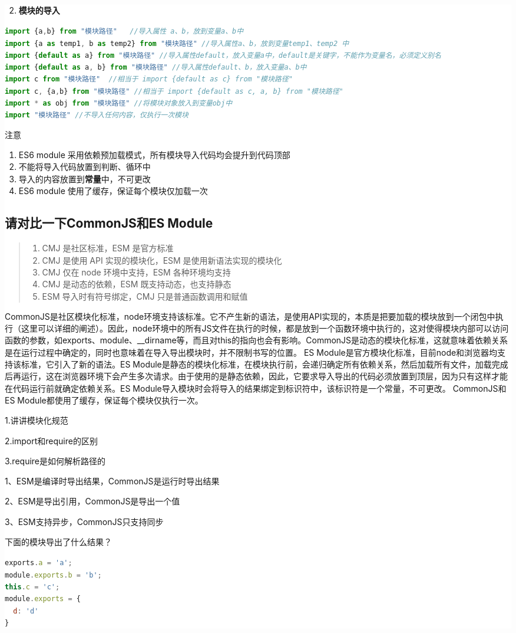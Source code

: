 2. **模块的导入**
```javascript
import {a,b} from "模块路径"   //导入属性 a、b，放到变量a、b中
import {a as temp1, b as temp2} from "模块路径" //导入属性a、b，放到变量temp1、temp2 中
import {default as a} from "模块路径" //导入属性default，放入变量a中，default是关键字，不能作为变量名，必须定义别名
import {default as a, b} from "模块路径" //导入属性default、b，放入变量a、b中
import c from "模块路径"  //相当于 import {default as c} from "模块路径"
import c, {a,b} from "模块路径" //相当于 import {default as c, a, b} from "模块路径"
import * as obj from "模块路径" //将模块对象放入到变量obj中
import "模块路径" //不导入任何内容，仅执行一次模块
```
注意

   1. ES6 module 采用依赖预加载模式，所有模块导入代码均会提升到代码顶部
   2. 不能将导入代码放置到判断、循环中
   3. 导入的内容放置到**常量**中，不可更改
   4. ES6 module 使用了缓存，保证每个模块仅加载一次

## 请对比一下CommonJS和ES Module

> 1. CMJ 是社区标准，ESM 是官方标准
> 2. CMJ 是使用 API 实现的模块化，ESM 是使用新语法实现的模块化
> 3. CMJ 仅在 node 环境中支持，ESM 各种环境均支持
> 4. CMJ 是动态的依赖，ESM 既支持动态，也支持静态
> 5. ESM 导入时有符号绑定，CMJ 只是普通函数调用和赋值

CommonJS是社区模块化标准，node环境支持该标准。它不产生新的语法，是使用API实现的，本质是把要加载的模块放到一个闭包中执行（这里可以详细的阐述）。因此，node环境中的所有JS文件在执行的时候，都是放到一个函数环境中执行的，这对使得模块内部可以访问函数的参数，如exports、module、__dirname等，而且对this的指向也会有影响。CommonJS是动态的模块化标准，这就意味着依赖关系是在运行过程中确定的，同时也意味着在导入导出模块时，并不限制书写的位置。
ES Module是官方模块化标准，目前node和浏览器均支持该标准，它引入了新的语法。ES Module是静态的模块化标准，在模块执行前，会递归确定所有依赖关系，然后加载所有文件，加载完成后再运行，这在浏览器环境下会产生多次请求。由于使用的是静态依赖，因此，它要求导入导出的代码必须放置到顶层，因为只有这样才能在代码运行前就确定依赖关系。ES Module导入模块时会将导入的结果绑定到标识符中，该标识符是一个常量，不可更改。
CommonJS和ES Module都使用了缓存，保证每个模块仅执行一次。

1.讲讲模块化规范

2.import和require的区别

3.require是如何解析路径的

1、ESM是编译时导出结果，CommonJS是运⾏时导出结果

2、ESM是导出引⽤，CommonJS是导出⼀个值

3、ESM⽀持异步，CommonJS只⽀持同步

下面的模块导出了什么结果？ 
```javascript
exports.a = 'a';
module.exports.b = 'b';
this.c = 'c';
module.exports = {
  d: 'd'
}
```
  
